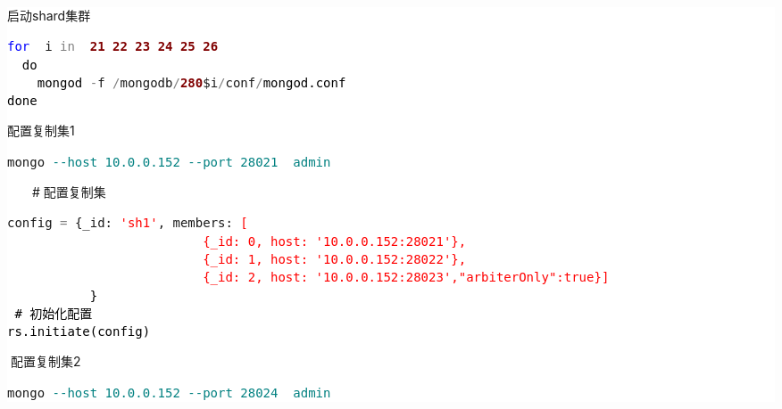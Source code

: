 启动shard集群

<div>
  <div class="cnblogs_code">
    <pre><span style="color: #0000ff;">for</span>  i <span style="color: #808080;">in</span>  <span style="color: #800000; font-weight: bold;">21</span> <span style="color: #800000; font-weight: bold;">22</span> <span style="color: #800000; font-weight: bold;">23</span> <span style="color: #800000; font-weight: bold;">24</span> <span style="color: #800000; font-weight: bold;">25</span> <span style="color: #800000; font-weight: bold;">26</span><span style="color: #000000;">
  do  
    mongod </span><span style="color: #808080;">-</span>f <span style="color: #808080;">/</span>mongodb<span style="color: #808080;">/</span><span style="color: #800000; font-weight: bold;">280</span>$i<span style="color: #808080;">/</span>conf<span style="color: #808080;">/</span><span style="color: #000000;">mongod.conf 
done</span></pre>
  </div>
</div>

配置复制集1

<div>
  <div class="cnblogs_code">
    <pre>mongo <span style="color: #008080;">--</span><span style="color: #008080;">host 10.0.0.152 --port 28021  admin</span></pre>
  </div>
  
  <p class="ac">
    　　# 配置复制集
  </p>
  
  <div class="cnblogs_code">
    <pre>config <span style="color: #808080;">=</span> {_id: <span style="color: #ff0000;">'</span><span style="color: #ff0000;">sh1</span><span style="color: #ff0000;">'</span>, members: <span style="color: #ff0000;">[</span><span style="color: #ff0000;">
                          {_id: 0, host: '10.0.0.152:28021'},
                          {_id: 1, host: '10.0.0.152:28022'},
                          {_id: 2, host: '10.0.0.152:28023',"arbiterOnly":true}</span><span style="color: #ff0000;">]</span><span style="color: #000000;">
           }  
 # 初始化配置
rs.initiate(config)  </span></pre>
  </div>
</div>

&nbsp;配置复制集2

<div>
  <div class="cnblogs_code">
    <pre>mongo <span style="color: #008080;">--</span><span style="color: #008080;">host 10.0.0.152 --port 28024  admin</span></pre>
  </div>
  